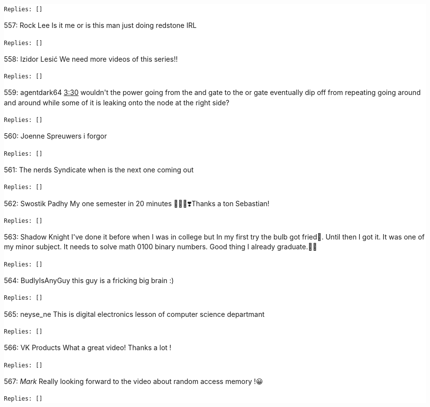  	Replies: []

557: Rock Lee 
 Is it me or is this man just doing redstone IRL 

 	Replies: []

558: Izidor Lesić 
 We need more videos of this series!! 

 	Replies: []

559: agentdark64 
 <a href="https://www.youtube.com/watch?v=I0-izyq6q5s&amp;t=3m30s">3:30</a> wouldn&#39;t the power going from the and gate to the or gate eventually dip off from repeating going around and around while some of it is leaking onto the node at the right side? 

 	Replies: []

560: Joenne Spreuwers 
 i forgor 

 	Replies: []

561: The nerds Syndicate 
 when is the next one coming out 

 	Replies: []

562: Swostik Padhy 
 My one semester in 20 minutes 😵‍💫🥹❣️Thanks a ton Sebastian! 

 	Replies: []

563: Shadow Knight 
 I&#39;ve done it before when I was in college but In my first try the bulb got fried🤣. Until then I got it. It was one of my minor subject. It needs to solve math 0100 binary numbers. Good thing I already graduate.🤣🤣 

 	Replies: []

564: BudlyIsAnyGuy 
 this guy is a fricking big brain :) 

 	Replies: []

565: neyse_ne 
 This is digital electronics lesson of computer science departmant 

 	Replies: []

566: VK Products 
 What a great video! Thanks a lot ! 

 	Replies: []

567: *_Mark_* 
 Really looking forward to the video about random access memory !😀 

 	Replies: []
